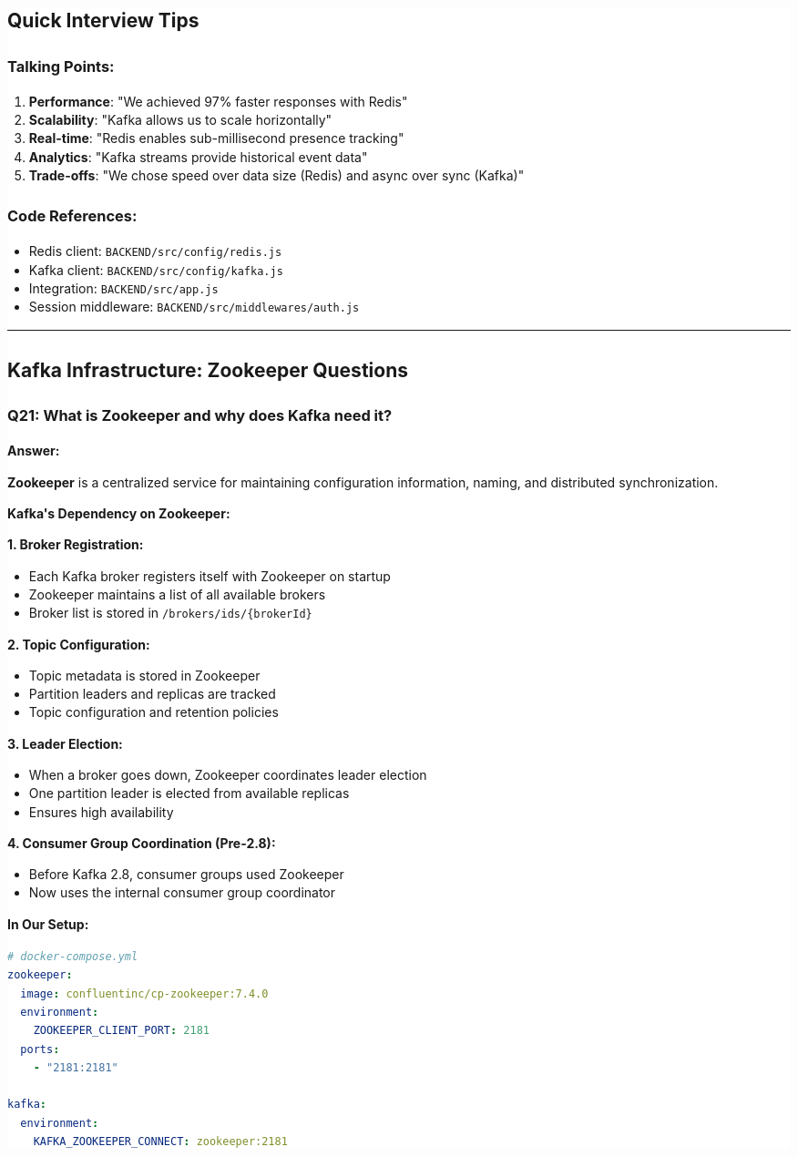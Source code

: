 
## Quick Interview Tips

### Talking Points:

1. **Performance**: "We achieved 97% faster responses with Redis"
2. **Scalability**: "Kafka allows us to scale horizontally"
3. **Real-time**: "Redis enables sub-millisecond presence tracking"
4. **Analytics**: "Kafka streams provide historical event data"
5. **Trade-offs**: "We chose speed over data size (Redis) and async over sync (Kafka)"

### Code References:

- Redis client: `BACKEND/src/config/redis.js`
- Kafka client: `BACKEND/src/config/kafka.js`
- Integration: `BACKEND/src/app.js`
- Session middleware: `BACKEND/src/middlewares/auth.js`

---

## Kafka Infrastructure: Zookeeper Questions

### Q21: What is Zookeeper and why does Kafka need it?

**Answer:**

**Zookeeper** is a centralized service for maintaining configuration information, naming, and distributed synchronization.

**Kafka's Dependency on Zookeeper:**

**1. Broker Registration:**
- Each Kafka broker registers itself with Zookeeper on startup
- Zookeeper maintains a list of all available brokers
- Broker list is stored in `/brokers/ids/{brokerId}`

**2. Topic Configuration:**
- Topic metadata is stored in Zookeeper
- Partition leaders and replicas are tracked
- Topic configuration and retention policies

**3. Leader Election:**
- When a broker goes down, Zookeeper coordinates leader election
- One partition leader is elected from available replicas
- Ensures high availability

**4. Consumer Group Coordination (Pre-2.8):**
- Before Kafka 2.8, consumer groups used Zookeeper
- Now uses the internal consumer group coordinator

**In Our Setup:**
```yaml
# docker-compose.yml
zookeeper:
  image: confluentinc/cp-zookeeper:7.4.0
  environment:
    ZOOKEEPER_CLIENT_PORT: 2181
  ports:
    - "2181:2181"

kafka:
  environment:
    KAFKA_ZOOKEEPER_CONNECT: zookeeper:2181
```
